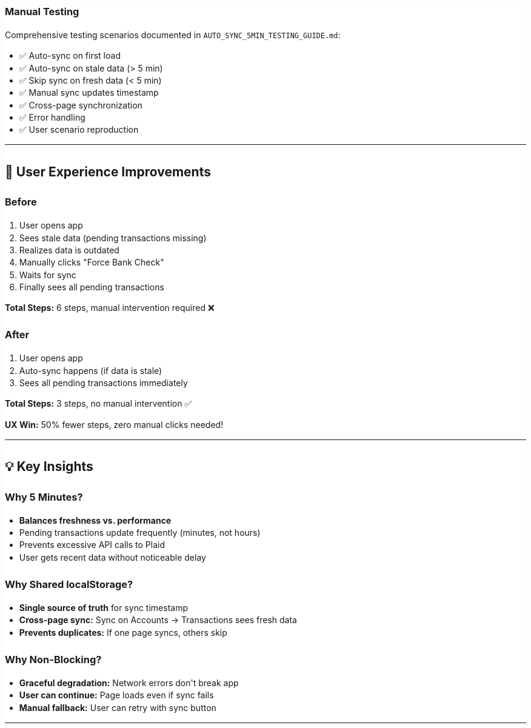 ### Manual Testing
Comprehensive testing scenarios documented in `AUTO_SYNC_5MIN_TESTING_GUIDE.md`:
- ✅ Auto-sync on first load
- ✅ Auto-sync on stale data (> 5 min)
- ✅ Skip sync on fresh data (< 5 min)
- ✅ Manual sync updates timestamp
- ✅ Cross-page synchronization
- ✅ Error handling
- ✅ User scenario reproduction

---

## 🎨 User Experience Improvements

### Before
1. User opens app
2. Sees stale data (pending transactions missing)
3. Realizes data is outdated
4. Manually clicks "Force Bank Check"
5. Waits for sync
6. Finally sees all pending transactions

**Total Steps:** 6 steps, manual intervention required ❌

### After
1. User opens app
2. Auto-sync happens (if data is stale)
3. Sees all pending transactions immediately

**Total Steps:** 3 steps, no manual intervention ✅

**UX Win:** 50% fewer steps, zero manual clicks needed!

---

## 💡 Key Insights

### Why 5 Minutes?
- **Balances freshness vs. performance**
- Pending transactions update frequently (minutes, not hours)
- Prevents excessive API calls to Plaid
- User gets recent data without noticeable delay

### Why Shared localStorage?
- **Single source of truth** for sync timestamp
- **Cross-page sync:** Sync on Accounts → Transactions sees fresh data
- **Prevents duplicates:** If one page syncs, others skip

### Why Non-Blocking?
- **Graceful degradation:** Network errors don't break app
- **User can continue:** Page loads even if sync fails
- **Manual fallback:** User can retry with sync button

---